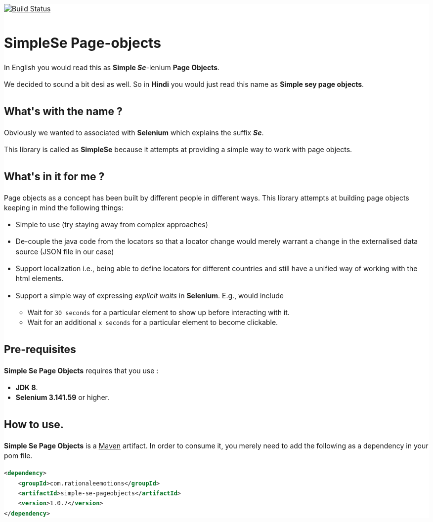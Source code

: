 [![Build Status](https://travis-ci.org/RationaleEmotions/SimpleSe.svg?branch=master)](https://travis-ci.org/RationaleEmotions/SimpleSe)
# SimpleSe Page-objects

In English you would read this as **Simple _Se_**-lenium **Page Objects**.

We decided to sound a bit desi as well. So in **Hindi** you would just read this name as **Simple sey page objects**.

## What's with the name ?

Obviously we wanted to associated with **Selenium** which explains the suffix **_Se_**.

This library is called as **SimpleSe** because it attempts at providing a simple way to work with page objects.

## What's in it for me ?

Page objects as a concept has been built by different people in different ways.
This library attempts at building page objects keeping in mind the following things:

* Simple to use (try staying away from complex approaches)
* De-couple the java code from the locators so that a locator change would merely warrant a change in the 
externalised data source (JSON file in our case)
* Support localization i.e., being able to define locators for different countries and still have a unified way of 
working with the html elements.
* Support a simple way of expressing *explicit waits* in **Selenium**. E.g., would include 

   * Wait for `30 seconds` for a particular element to show up before interacting with it.
   * Wait for an additional `x seconds` for a particular element to become clickable.

## Pre-requisites

**Simple Se Page Objects** requires that you use : 
* **JDK 8**.
* **Selenium 3.141.59** or higher. 

## How to use.

**Simple Se Page Objects** is a [Maven](https://maven.apache.org/guides/getting-started/) artifact. In order to 
consume it, you merely need to add the following as a dependency in your pom file.

```xml
<dependency>
    <groupId>com.rationaleemotions</groupId>
    <artifactId>simple-se-pageobjects</artifactId>
    <version>1.0.7</version>
</dependency>
```
